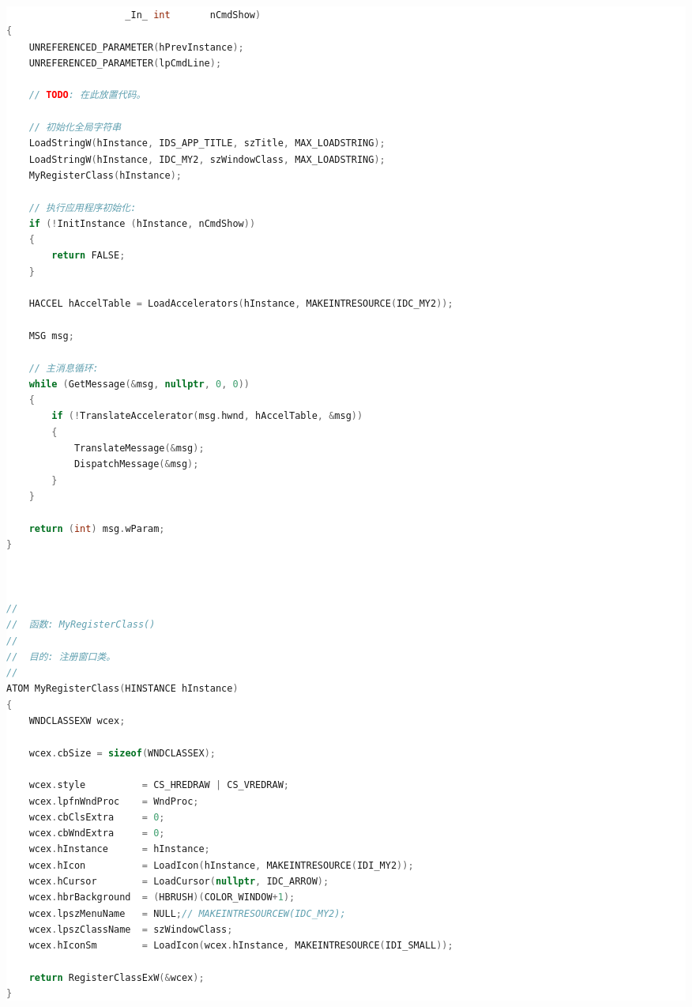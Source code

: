 ```c
                     _In_ int       nCmdShow)
{
    UNREFERENCED_PARAMETER(hPrevInstance);
    UNREFERENCED_PARAMETER(lpCmdLine);

    // TODO: 在此放置代码。

    // 初始化全局字符串
    LoadStringW(hInstance, IDS_APP_TITLE, szTitle, MAX_LOADSTRING);
    LoadStringW(hInstance, IDC_MY2, szWindowClass, MAX_LOADSTRING);
    MyRegisterClass(hInstance);

    // 执行应用程序初始化: 
    if (!InitInstance (hInstance, nCmdShow))
    {
        return FALSE;
    }

    HACCEL hAccelTable = LoadAccelerators(hInstance, MAKEINTRESOURCE(IDC_MY2));

    MSG msg;

    // 主消息循环: 
    while (GetMessage(&msg, nullptr, 0, 0))
    {
        if (!TranslateAccelerator(msg.hwnd, hAccelTable, &msg))
        {
            TranslateMessage(&msg);
            DispatchMessage(&msg);
        }
    }

    return (int) msg.wParam;
}



//
//  函数: MyRegisterClass()
//
//  目的: 注册窗口类。
//
ATOM MyRegisterClass(HINSTANCE hInstance)
{
    WNDCLASSEXW wcex;

    wcex.cbSize = sizeof(WNDCLASSEX);

    wcex.style          = CS_HREDRAW | CS_VREDRAW;
    wcex.lpfnWndProc    = WndProc;
    wcex.cbClsExtra     = 0;
    wcex.cbWndExtra     = 0;
    wcex.hInstance      = hInstance;
    wcex.hIcon          = LoadIcon(hInstance, MAKEINTRESOURCE(IDI_MY2));
    wcex.hCursor        = LoadCursor(nullptr, IDC_ARROW);
    wcex.hbrBackground  = (HBRUSH)(COLOR_WINDOW+1);
	wcex.lpszMenuName	= NULL;// MAKEINTRESOURCEW(IDC_MY2);
    wcex.lpszClassName  = szWindowClass;
    wcex.hIconSm        = LoadIcon(wcex.hInstance, MAKEINTRESOURCE(IDI_SMALL));

    return RegisterClassExW(&wcex);
}

```